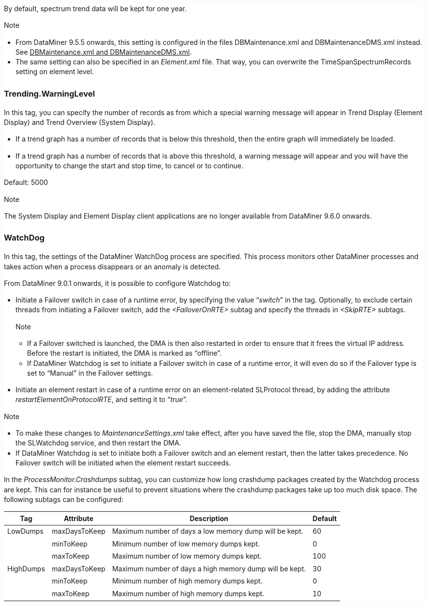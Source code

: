 By default, spectrum trend data will be kept for one year.

> [!NOTE]
> - From DataMiner 9.5.5 onwards, this setting is configured in the files DBMaintenance.xml and DBMaintenanceDMS.xml instead. See [DBMaintenance.xml and DBMaintenanceDMS.xml](xref:DBMaintenance_xml_and_DBMaintenanceDMS_xml#dbmaintenancexml-and-dbmaintenancedmsxml).
> - The same setting can also be specified in an *Element.xml* file. That way, you can overwrite the TimeSpanSpectrumRecords setting on element level.

### Trending.WarningLevel

In this tag, you can specify the number of records as from which a special warning message will appear in Trend Display (Element Display) and Trend Overview (System Display).

- If a trend graph has a number of records that is below this threshold, then the entire graph will immediately be loaded.

- If a trend graph has a number of records that is above this threshold, a warning message will appear and you will have the opportunity to change the start and stop time, to cancel or to continue.

Default: 5000

> [!NOTE]
> The System Display and Element Display client applications are no longer available from DataMiner 9.6.0 onwards.

### WatchDog

In this tag, the settings of the DataMiner WatchDog process are specified. This process monitors other DataMiner processes and takes action when a process disappears or an anomaly is detected.

From DataMiner 9.0.1 onwards, it is possible to configure Watchdog to:

- Initiate a Failover switch in case of a runtime error, by specifying the value “*switch*” in the tag. Optionally, to exclude certain threads from initiating a Failover switch, add the *\<FailoverOnRTE>* subtag and specify the threads in *\<SkipRTE>* subtags.

    > [!NOTE]
    > - If a Failover switched is launched, the DMA is then also restarted in order to ensure that it frees the virtual IP address. Before the restart is initiated, the DMA is marked as “offline”.
    > - If DataMiner Watchdog is set to initiate a Failover switch in case of a runtime error, it will even do so if the Failover type is set to “Manual” in the Failover settings.

- Initiate an element restart in case of a runtime error on an element-related SLProtocol thread, by adding the attribute *restartElementOnProtocolRTE*, and setting it to “*true*”.

> [!NOTE]
> - To make these changes to *MaintenanceSettings.xml* take effect, after you have saved the file, stop the DMA, manually stop the SLWatchdog service, and then restart the DMA.
> - If DataMiner Watchdog is set to initiate both a Failover switch and an element restart, then the latter takes precedence. No Failover switch will be initiated when the element restart succeeds.

In the *ProcessMonitor.Crashdumps* subtag, you can customize how long crashdump packages created by the Watchdog process are kept. This can for instance be useful to prevent situations where the crashdump packages take up too much disk space. The following subtags can be configured:

| Tag                            | Attribute     | Description                                                               | Default |
|--------------------------------|---------------|---------------------------------------------------------------------------|---------|
| LowDumps                       | maxDaysToKeep | Maximum number of days a low memory dump will be kept.                    | 60      |
|                                | minToKeep     | Minimum number of low memory dumps kept.                                  | 0       |
|                                | maxToKeep     | Maximum number of low memory dumps kept.                                  | 100     |
| HighDumps                      | maxDaysToKeep | Maximum number of days a high memory dump will be kept.                   | 30      |
|                                | minToKeep     | Minimum number of high memory dumps kept.                                 | 0       |
|                                | maxToKeep     | Maximum number of high memory dumps kept.                                 | 10      |